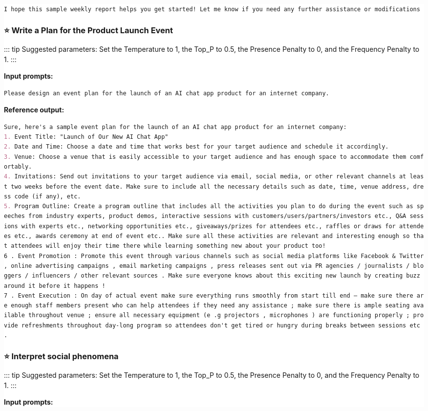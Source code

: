 ``` markdown
I hope this sample weekly report helps you get started! Let me know if you need any further assistance or modifications
```

### ⭐ Write a Plan for the Product Launch Event

::: tip
Suggested parameters: Set the Temperature to 1, the Top_P to 0.5, the Presence Penalty to 0, and the Frequency Penalty to 1.
:::

**Input prompts:**

``` markdown copy
Please design an event plan for the launch of an AI chat app product for an internet company.​
```

**Reference output:**

``` markdown
Sure, here's a sample event plan for the launch of an AI chat app product for an internet company:
1. Event Title: "Launch of Our New AI Chat App"
2. Date and Time: Choose a date and time that works best for your target audience and schedule it accordingly.
3. Venue: Choose a venue that is easily accessible to your target audience and has enough space to accommodate them comfortably.
4. Invitations: Send out invitations to your target audience via email, social media, or other relevant channels at least two weeks before the event date. Make sure to include all the necessary details such as date, time, venue address, dress code (if any), etc.
5. Program Outline: Create a program outline that includes all the activities you plan to do during the event such as speeches from industry experts, product demos, interactive sessions with customers/users/partners/investors etc., Q&A sessions with experts etc., networking opportunities etc., giveaways/prizes for attendees etc., raffles or draws for attendees etc., awards ceremony at end of event etc.. Make sure all these activities are relevant and interesting enough so that attendees will enjoy their time there while learning something new about your product too!
6 . Event Promotion : Promote this event through various channels such as social media platforms like Facebook & Twitter , online advertising campaigns , email marketing campaigns , press releases sent out via PR agencies / journalists / bloggers / influencers / other relevant sources . Make sure everyone knows about this exciting new launch by creating buzz around it before it happens !
7 . Event Execution : On day of actual event make sure everything runs smoothly from start till end – make sure there are enough staff members present who can help attendees if they need any assistance ; make sure there is ample seating available throughout venue ; ensure all necessary equipment (e .g projectors , microphones ) are functioning properly ; provide refreshments throughout day-long program so attendees don't get tired or hungry during breaks between sessions etc .
```

### ⭐ Interpret social phenomena

::: tip
Suggested parameters: Set the Temperature to 1, the Top_P to 0.5, the Presence Penalty to 0, and the Frequency Penalty to 1.
:::

**Input prompts:**
